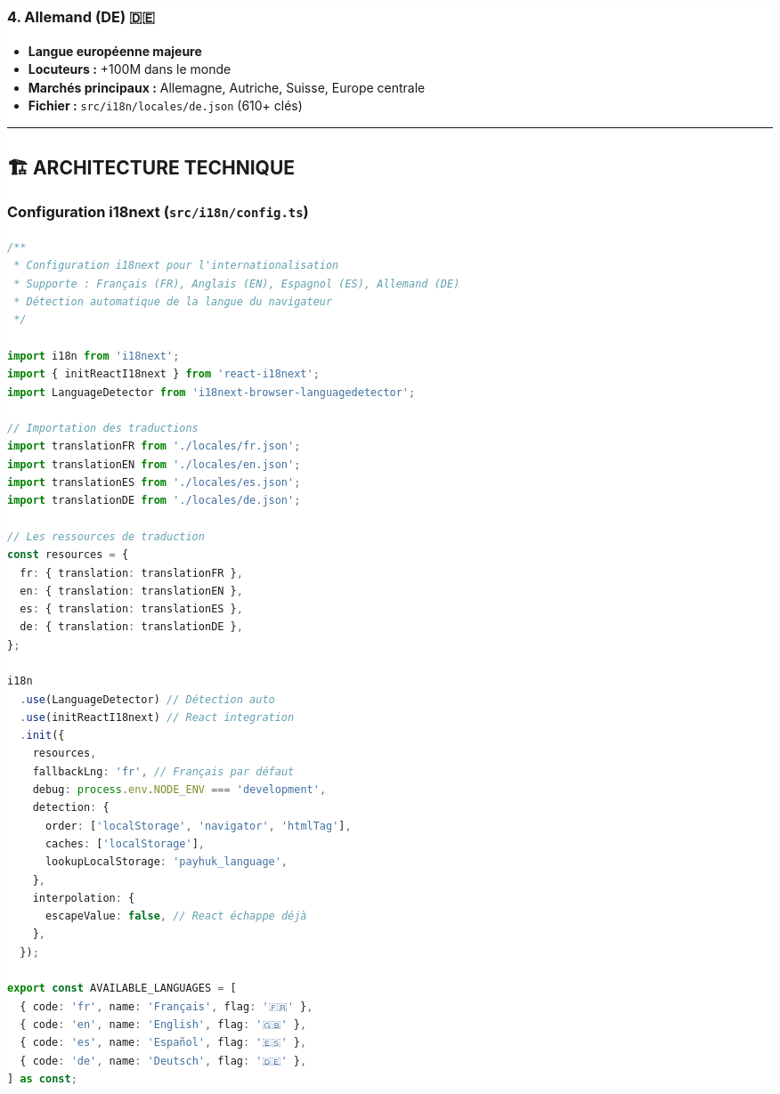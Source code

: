 ### 4. **Allemand (DE)** 🇩🇪
- **Langue européenne majeure**
- **Locuteurs :** +100M dans le monde
- **Marchés principaux :** Allemagne, Autriche, Suisse, Europe centrale
- **Fichier :** `src/i18n/locales/de.json` (610+ clés)

---

## 🏗️ ARCHITECTURE TECHNIQUE

### Configuration i18next (`src/i18n/config.ts`)

```typescript
/**
 * Configuration i18next pour l'internationalisation
 * Supporte : Français (FR), Anglais (EN), Espagnol (ES), Allemand (DE)
 * Détection automatique de la langue du navigateur
 */

import i18n from 'i18next';
import { initReactI18next } from 'react-i18next';
import LanguageDetector from 'i18next-browser-languagedetector';

// Importation des traductions
import translationFR from './locales/fr.json';
import translationEN from './locales/en.json';
import translationES from './locales/es.json';
import translationDE from './locales/de.json';

// Les ressources de traduction
const resources = {
  fr: { translation: translationFR },
  en: { translation: translationEN },
  es: { translation: translationES },
  de: { translation: translationDE },
};

i18n
  .use(LanguageDetector) // Détection auto
  .use(initReactI18next) // React integration
  .init({
    resources,
    fallbackLng: 'fr', // Français par défaut
    debug: process.env.NODE_ENV === 'development',
    detection: {
      order: ['localStorage', 'navigator', 'htmlTag'],
      caches: ['localStorage'],
      lookupLocalStorage: 'payhuk_language',
    },
    interpolation: {
      escapeValue: false, // React échappe déjà
    },
  });

export const AVAILABLE_LANGUAGES = [
  { code: 'fr', name: 'Français', flag: '🇫🇷' },
  { code: 'en', name: 'English', flag: '🇬🇧' },
  { code: 'es', name: 'Español', flag: '🇪🇸' },
  { code: 'de', name: 'Deutsch', flag: '🇩🇪' },
] as const;
```
